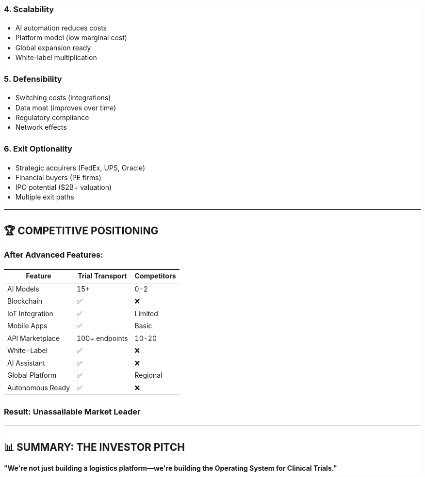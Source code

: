 ### 4. **Scalability**
- AI automation reduces costs
- Platform model (low marginal cost)
- Global expansion ready
- White-label multiplication

### 5. **Defensibility**
- Switching costs (integrations)
- Data moat (improves over time)
- Regulatory compliance
- Network effects

### 6. **Exit Optionality**
- Strategic acquirers (FedEx, UPS, Oracle)
- Financial buyers (PE firms)
- IPO potential ($2B+ valuation)
- Multiple exit paths

---

## 🏆 COMPETITIVE POSITIONING

### **After Advanced Features:**

| Feature | Trial Transport | Competitors |
|---------|----------------|-------------|
| AI Models | 15+ | 0-2 |
| Blockchain | ✅ | ❌ |
| IoT Integration | ✅ | Limited |
| Mobile Apps | ✅ | Basic |
| API Marketplace | 100+ endpoints | 10-20 |
| White-Label | ✅ | ❌ |
| AI Assistant | ✅ | ❌ |
| Global Platform | ✅ | Regional |
| Autonomous Ready | ✅ | ❌ |

### **Result: Unassailable Market Leader**

---

## 📊 SUMMARY: THE INVESTOR PITCH

**"We're not just building a logistics platform—we're building the Operating System for Clinical Trials."**
